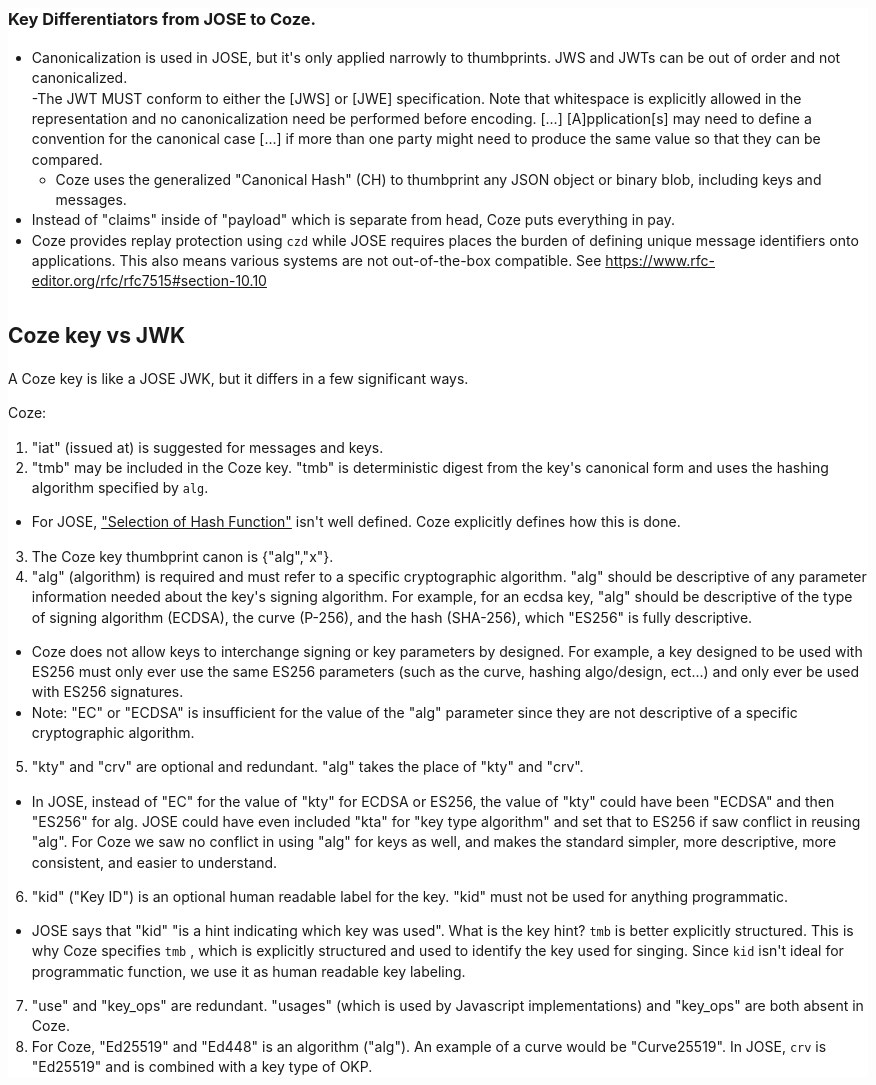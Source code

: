 





### Key Differentiators from JOSE to Coze.
- Canonicalization is used in JOSE, but it's only applied narrowly to
  thumbprints.  JWS and JWTs can be out of order and not canonicalized.  
		-The JWT MUST conform to either the [JWS] or [JWE] specification.  Note that
		whitespace is explicitly allowed in the  representation and no
		canonicalization need be performed before encoding. [...] [A]pplication[s]
		may need to define a convention for the canonical case [...] if more than
		one party might need to produce the same value so that they can be compared.
	- Coze uses the generalized "Canonical Hash" (CH) to thumbprint any JSON
  object or binary blob, including keys and messages.  
- Instead of "claims" inside of "payload" which is separate from head, Coze puts
  everything in pay. 
- Coze provides replay protection using `czd` while JOSE requires places the
  burden of defining  unique message identifiers onto applications.  This also
  means various systems are not out-of-the-box compatible.  See
  https://www.rfc-editor.org/rfc/rfc7515#section-10.10


## Coze key vs JWK
A Coze key is like a JOSE JWK, but it differs in a few significant ways. 
 
Coze:
1. "iat" (issued at) is suggested for messages and keys. 
2. "tmb" may be included in the Coze key.  "tmb" is deterministic digest from
   the key's canonical form and uses the hashing algorithm specified by `alg`. 
  - For JOSE, ["Selection of Hash
    Function"](https://tools.ietf.org/html/rfc7638#section-3.4) isn't well
    defined.  Coze explicitly defines how this is done. 
3. The Coze key thumbprint canon is {"alg","x"}.  
4. "alg" (algorithm) is required and must refer to a specific cryptographic
  algorithm.  "alg" should be descriptive of any parameter information needed
  about the key's signing algorithm.  For example, for an ecdsa key, "alg"
  should be descriptive of the type of signing algorithm (ECDSA), the curve
  (P-256), and the hash (SHA-256), which "ES256" is fully descriptive. 
  - Coze does not allow keys to interchange signing or key parameters by
    designed.  For example, a key designed to be used with ES256 must only ever
    use the same ES256 parameters (such as the curve, hashing algo/design,
    ect...) and only ever be used with ES256 signatures. 
 - Note: "EC" or "ECDSA" is insufficient for the value of the "alg" parameter
   since they are not descriptive of a specific cryptographic algorithm. 
5. "kty" and "crv" are optional and redundant.  "alg" takes the place of
  "kty" and "crv". 
  -  In JOSE, instead of "EC" for the value of "kty" for ECDSA or ES256, the value of
    "kty" could have been "ECDSA" and then "ES256" for alg. JOSE could have even
    included "kta" for "key type algorithm" and set that to ES256 if saw
    conflict in reusing "alg". For Coze we saw no conflict in using "alg" for
		keys as well, and makes the standard simpler, more descriptive, more
    consistent, and easier to understand.  
6. "kid" ("Key ID") is an optional human readable label for the key.  "kid" must
   not be used for anything programmatic. 
 - JOSE says that "kid" "is a hint indicating which key was used".  What is the
   key hint?  `tmb` is better explicitly structured.  This is why Coze specifies
   `tmb` , which is explicitly structured and used to identify the key used for
   singing.  Since `kid` isn't ideal for programmatic function, we use it as
   human readable key labeling. 
7. "use" and "key_ops" are redundant.  "usages" (which is used by
   Javascript implementations) and "key_ops" are both absent in Coze. 
8. For Coze, "Ed25519" and "Ed448" is an algorithm ("alg"). An example of a
   curve would be "Curve25519".  In JOSE, `crv` is "Ed25519" and is combined
	 with a key type of OKP.